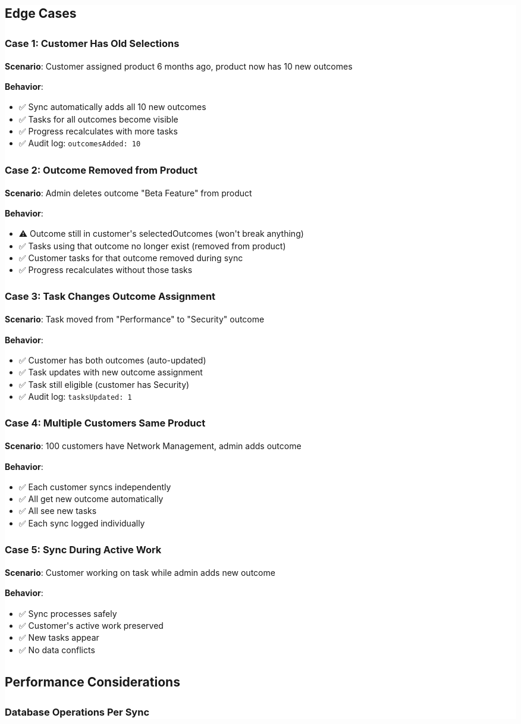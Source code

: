 ## Edge Cases

### Case 1: Customer Has Old Selections
**Scenario**: Customer assigned product 6 months ago, product now has 10 new outcomes

**Behavior**:
- ✅ Sync automatically adds all 10 new outcomes
- ✅ Tasks for all outcomes become visible
- ✅ Progress recalculates with more tasks
- ✅ Audit log: `outcomesAdded: 10`

### Case 2: Outcome Removed from Product
**Scenario**: Admin deletes outcome "Beta Feature" from product

**Behavior**:
- ⚠️ Outcome still in customer's selectedOutcomes (won't break anything)
- ✅ Tasks using that outcome no longer exist (removed from product)
- ✅ Customer tasks for that outcome removed during sync
- ✅ Progress recalculates without those tasks

### Case 3: Task Changes Outcome Assignment
**Scenario**: Task moved from "Performance" to "Security" outcome

**Behavior**:
- ✅ Customer has both outcomes (auto-updated)
- ✅ Task updates with new outcome assignment
- ✅ Task still eligible (customer has Security)
- ✅ Audit log: `tasksUpdated: 1`

### Case 4: Multiple Customers Same Product
**Scenario**: 100 customers have Network Management, admin adds outcome

**Behavior**:
- ✅ Each customer syncs independently
- ✅ All get new outcome automatically
- ✅ All see new tasks
- ✅ Each sync logged individually

### Case 5: Sync During Active Work
**Scenario**: Customer working on task while admin adds new outcome

**Behavior**:
- ✅ Sync processes safely
- ✅ Customer's active work preserved
- ✅ New tasks appear
- ✅ No data conflicts

## Performance Considerations

### Database Operations Per Sync
